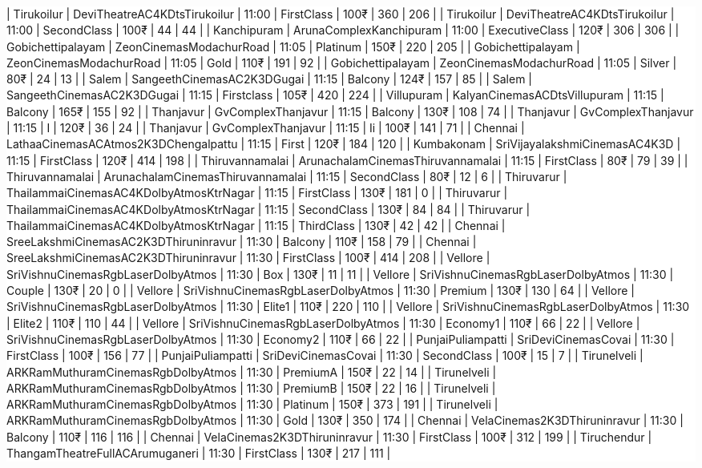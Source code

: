 | Tirukoilur        | DeviTheatreAC4KDtsTirukoilur                         | 11:00 | FirstClass          |  100₹ |      360 |    206 |
| Tirukoilur        | DeviTheatreAC4KDtsTirukoilur                         | 11:00 | SecondClass         |  100₹ |       44 |     44 |
| Kanchipuram       | ArunaComplexKanchipuram                              | 11:00 | ExecutiveClass      |  120₹ |      306 |    306 |
| Gobichettipalayam | ZeonCinemasModachurRoad                              | 11:05 | Platinum            |  150₹ |      220 |    205 |
| Gobichettipalayam | ZeonCinemasModachurRoad                              | 11:05 | Gold                |  110₹ |      191 |     92 |
| Gobichettipalayam | ZeonCinemasModachurRoad                              | 11:05 | Silver              |   80₹ |       24 |     13 |
| Salem             | SangeethCinemasAC2K3DGugai                           | 11:15 | Balcony             |  124₹ |      157 |     85 |
| Salem             | SangeethCinemasAC2K3DGugai                           | 11:15 | Firstclass          |  105₹ |      420 |    224 |
| Villupuram        | KalyanCinemasACDtsVillupuram                         | 11:15 | Balcony             |  165₹ |      155 |     92 |
| Thanjavur         | GvComplexThanjavur                                   | 11:15 | Balcony             |  130₹ |      108 |     74 |
| Thanjavur         | GvComplexThanjavur                                   | 11:15 | I                   |  120₹ |       36 |     24 |
| Thanjavur         | GvComplexThanjavur                                   | 11:15 | Ii                  |  100₹ |      141 |     71 |
| Chennai           | LathaaCinemasACAtmos2K3DChengalpattu                 | 11:15 | First               |  120₹ |      184 |    120 |
| Kumbakonam        | SriVijayalakshmiCinemasAC4K3D                        | 11:15 | FirstClass          |  120₹ |      414 |    198 |
| Thiruvannamalai   | ArunachalamCinemasThiruvannamalai                    | 11:15 | FirstClass          |   80₹ |       79 |     39 |
| Thiruvannamalai   | ArunachalamCinemasThiruvannamalai                    | 11:15 | SecondClass         |   80₹ |       12 |      6 |
| Thiruvarur        | ThailammaiCinemasAC4KDolbyAtmosKtrNagar              | 11:15 | FirstClass          |  130₹ |      181 |      0 |
| Thiruvarur        | ThailammaiCinemasAC4KDolbyAtmosKtrNagar              | 11:15 | SecondClass         |  130₹ |       84 |     84 |
| Thiruvarur        | ThailammaiCinemasAC4KDolbyAtmosKtrNagar              | 11:15 | ThirdClass          |  130₹ |       42 |     42 |
| Chennai           | SreeLakshmiCinemasAC2K3DThiruninravur                | 11:30 | Balcony             |  110₹ |      158 |     79 |
| Chennai           | SreeLakshmiCinemasAC2K3DThiruninravur                | 11:30 | FirstClass          |  100₹ |      414 |    208 |
| Vellore           | SriVishnuCinemasRgbLaserDolbyAtmos                   | 11:30 | Box                 |  130₹ |       11 |     11 |
| Vellore           | SriVishnuCinemasRgbLaserDolbyAtmos                   | 11:30 | Couple              |  130₹ |       20 |      0 |
| Vellore           | SriVishnuCinemasRgbLaserDolbyAtmos                   | 11:30 | Premium             |  130₹ |      130 |     64 |
| Vellore           | SriVishnuCinemasRgbLaserDolbyAtmos                   | 11:30 | Elite1              |  110₹ |      220 |    110 |
| Vellore           | SriVishnuCinemasRgbLaserDolbyAtmos                   | 11:30 | Elite2              |  110₹ |      110 |     44 |
| Vellore           | SriVishnuCinemasRgbLaserDolbyAtmos                   | 11:30 | Economy1            |  110₹ |       66 |     22 |
| Vellore           | SriVishnuCinemasRgbLaserDolbyAtmos                   | 11:30 | Economy2            |  110₹ |       66 |     22 |
| PunjaiPuliampatti | SriDeviCinemasCovai                                  | 11:30 | FirstClass          |  100₹ |      156 |     77 |
| PunjaiPuliampatti | SriDeviCinemasCovai                                  | 11:30 | SecondClass         |  100₹ |       15 |      7 |
| Tirunelveli       | ARKRamMuthuramCinemasRgbDolbyAtmos                   | 11:30 | PremiumA            |  150₹ |       22 |     14 |
| Tirunelveli       | ARKRamMuthuramCinemasRgbDolbyAtmos                   | 11:30 | PremiumB            |  150₹ |       22 |     16 |
| Tirunelveli       | ARKRamMuthuramCinemasRgbDolbyAtmos                   | 11:30 | Platinum            |  150₹ |      373 |    191 |
| Tirunelveli       | ARKRamMuthuramCinemasRgbDolbyAtmos                   | 11:30 | Gold                |  130₹ |      350 |    174 |
| Chennai           | VelaCinemas2K3DThiruninravur                         | 11:30 | Balcony             |  110₹ |      116 |    116 |
| Chennai           | VelaCinemas2K3DThiruninravur                         | 11:30 | FirstClass          |  100₹ |      312 |    199 |
| Tiruchendur       | ThangamTheatreFullACArumuganeri                      | 11:30 | FirstClass          |  130₹ |      217 |    111 |